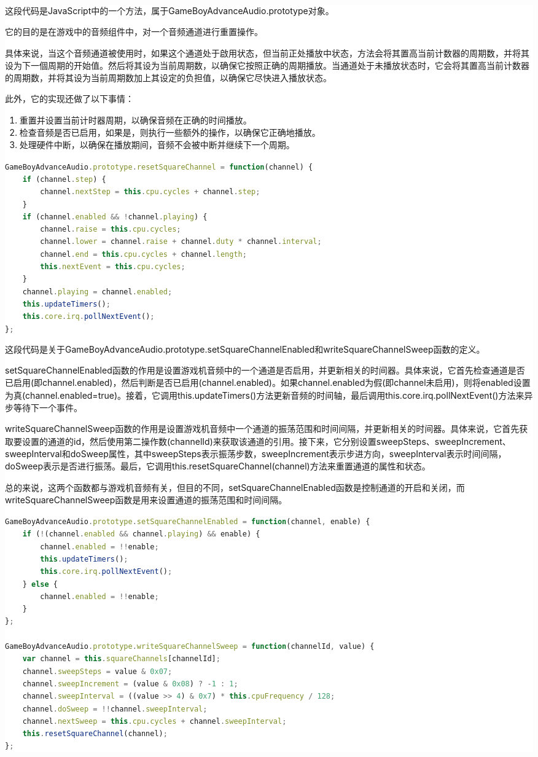 这段代码是JavaScript中的一个方法，属于GameBoyAdvanceAudio.prototype对象。

它的目的是在游戏中的音频组件中，对一个音频通道进行重置操作。

具体来说，当这个音频通道被使用时，如果这个通道处于啟用状态，但当前正处播放中状态，方法会将其置高当前计数器的周期数，并将其设为下一個周期的开始值。然后将其设为当前周期数，以确保它按照正确的周期播放。当通道处于未播放状态时，它会将其置高当前计数器的周期数，并将其设为当前周期数加上其设定的负担值，以确保它尽快进入播放状态。

此外，它的实现还做了以下事情：

1. 重置并设置当前计时器周期，以确保音频在正确的时间播放。
2. 检查音频是否已启用，如果是，则执行一些额外的操作，以确保它正确地播放。
3. 处理硬件中断，以确保在播放期间，音频不会被中断并继续下一个周期。


```js
GameBoyAdvanceAudio.prototype.resetSquareChannel = function(channel) {
	if (channel.step) {
		channel.nextStep = this.cpu.cycles + channel.step;
	}
	if (channel.enabled && !channel.playing) {
		channel.raise = this.cpu.cycles;
		channel.lower = channel.raise + channel.duty * channel.interval;
		channel.end = this.cpu.cycles + channel.length;
		this.nextEvent = this.cpu.cycles;
	}
	channel.playing = channel.enabled;
	this.updateTimers();
	this.core.irq.pollNextEvent();
};

```

这段代码是关于GameBoyAdvanceAudio.prototype.setSquareChannelEnabled和writeSquareChannelSweep函数的定义。

setSquareChannelEnabled函数的作用是设置游戏机音频中的一个通道是否启用，并更新相关的时间器。具体来说，它首先检查通道是否已启用(即channel.enabled)，然后判断是否已启用(channel.enabled)。如果channel.enabled为假(即channel未启用)，则将enabled设置为真(channel.enabled=true)。接着，它调用this.updateTimers()方法更新音频的时间轴，最后调用this.core.irq.pollNextEvent()方法来异步等待下一个事件。

writeSquareChannelSweep函数的作用是设置游戏机音频中一个通道的振荡范围和时间间隔，并更新相关的时间器。具体来说，它首先获取要设置的通道的id，然后使用第二操作数(channelId)来获取该通道的引用。接下来，它分别设置sweepSteps、sweepIncrement、sweepInterval和doSweep属性，其中sweepSteps表示振荡步数，sweepIncrement表示步进方向，sweepInterval表示时间间隔，doSweep表示是否进行振荡。最后，它调用this.resetSquareChannel(channel)方法来重置通道的属性和状态。

总的来说，这两个函数都与游戏机音频有关，但目的不同，setSquareChannelEnabled函数是控制通道的开启和关闭，而writeSquareChannelSweep函数是用来设置通道的振荡范围和时间间隔。


```js
GameBoyAdvanceAudio.prototype.setSquareChannelEnabled = function(channel, enable) {
	if (!(channel.enabled && channel.playing) && enable) {
		channel.enabled = !!enable;
		this.updateTimers();
		this.core.irq.pollNextEvent();
	} else {
		channel.enabled = !!enable;
	}
};

GameBoyAdvanceAudio.prototype.writeSquareChannelSweep = function(channelId, value) {
	var channel = this.squareChannels[channelId];
	channel.sweepSteps = value & 0x07;
	channel.sweepIncrement = (value & 0x08) ? -1 : 1;
	channel.sweepInterval = ((value >> 4) & 0x7) * this.cpuFrequency / 128;
	channel.doSweep = !!channel.sweepInterval;
	channel.nextSweep = this.cpu.cycles + channel.sweepInterval;
	this.resetSquareChannel(channel);
};

```
